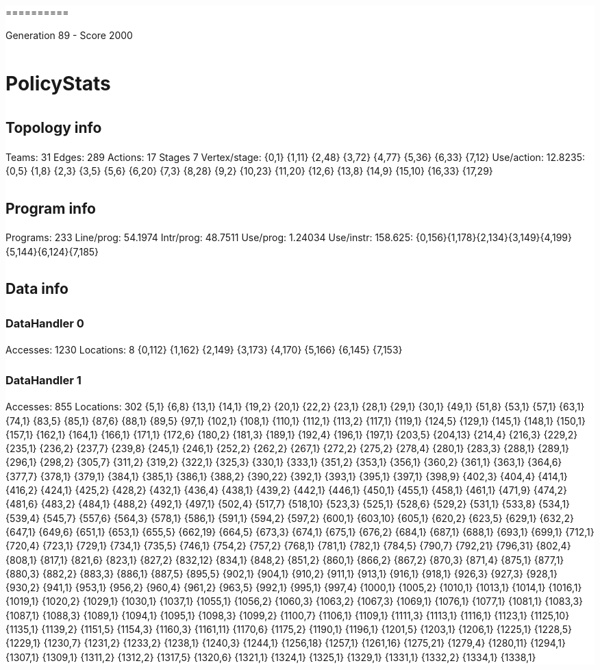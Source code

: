 
==========

Generation 89 - Score 2000

# PolicyStats
## Topology info
Teams:		31
Edges:		289
Actions:	17
Stages		7
Vertex/stage:	{0,1} {1,11} {2,48} {3,72} {4,77} {5,36} {6,33} {7,12} 
Use/action:	12.8235: {0,5} {1,8} {2,3} {3,5} {5,6} {6,20} {7,3} {8,28} {9,2} {10,23} {11,20} {12,6} {13,8} {14,9} {15,10} {16,33} {17,29} 

## Program info
Programs:	233
Line/prog:	54.1974
Intr/prog:	48.7511
Use/prog:	1.24034
Use/instr:	158.625: {0,156}{1,178}{2,134}{3,149}{4,199}{5,144}{6,124}{7,185}

## Data info

### DataHandler 0
Accesses:	1230
Locations:	8
{0,112} {1,162} {2,149} {3,173} {4,170} {5,166} {6,145} {7,153} 

### DataHandler 1
Accesses:	855
Locations:	302
{5,1} {6,8} {13,1} {14,1} {19,2} {20,1} {22,2} {23,1} {28,1} {29,1} {30,1} {49,1} {51,8} {53,1} {57,1} {63,1} {74,1} {83,5} {85,1} {87,6} {88,1} {89,5} {97,1} {102,1} {108,1} {110,1} {112,1} {113,2} {117,1} {119,1} {124,5} {129,1} {145,1} {148,1} {150,1} {157,1} {162,1} {164,1} {166,1} {171,1} {172,6} {180,2} {181,3} {189,1} {192,4} {196,1} {197,1} {203,5} {204,13} {214,4} {216,3} {229,2} {235,1} {236,2} {237,7} {239,8} {245,1} {246,1} {252,2} {262,2} {267,1} {272,2} {275,2} {278,4} {280,1} {283,3} {288,1} {289,1} {296,1} {298,2} {305,7} {311,2} {319,2} {322,1} {325,3} {330,1} {333,1} {351,2} {353,1} {356,1} {360,2} {361,1} {363,1} {364,6} {377,7} {378,1} {379,1} {384,1} {385,1} {386,1} {388,2} {390,22} {392,1} {393,1} {395,1} {397,1} {398,9} {402,3} {404,4} {414,1} {416,2} {424,1} {425,2} {428,2} {432,1} {436,4} {438,1} {439,2} {442,1} {446,1} {450,1} {455,1} {458,1} {461,1} {471,9} {474,2} {481,6} {483,2} {484,1} {488,2} {492,1} {497,1} {502,4} {517,7} {518,10} {523,3} {525,1} {528,6} {529,2} {531,1} {533,8} {534,1} {539,4} {545,7} {557,6} {564,3} {578,1} {586,1} {591,1} {594,2} {597,2} {600,1} {603,10} {605,1} {620,2} {623,5} {629,1} {632,2} {647,1} {649,6} {651,1} {653,1} {655,5} {662,19} {664,5} {673,3} {674,1} {675,1} {676,2} {684,1} {687,1} {688,1} {693,1} {699,1} {712,1} {720,4} {723,1} {729,1} {734,1} {735,5} {746,1} {754,2} {757,2} {768,1} {781,1} {782,1} {784,5} {790,7} {792,21} {796,31} {802,4} {808,1} {817,1} {821,6} {823,1} {827,2} {832,12} {834,1} {848,2} {851,2} {860,1} {866,2} {867,2} {870,3} {871,4} {875,1} {877,1} {880,3} {882,2} {883,3} {886,1} {887,5} {895,5} {902,1} {904,1} {910,2} {911,1} {913,1} {916,1} {918,1} {926,3} {927,3} {928,1} {930,2} {941,1} {953,1} {956,2} {960,4} {961,2} {963,5} {992,1} {995,1} {997,4} {1000,1} {1005,2} {1010,1} {1013,1} {1014,1} {1016,1} {1019,1} {1020,2} {1029,1} {1030,1} {1037,1} {1055,1} {1056,2} {1060,3} {1063,2} {1067,3} {1069,1} {1076,1} {1077,1} {1081,1} {1083,3} {1087,1} {1088,3} {1089,1} {1094,1} {1095,1} {1098,3} {1099,2} {1100,7} {1106,1} {1109,1} {1111,3} {1113,1} {1116,1} {1123,1} {1125,10} {1135,1} {1139,2} {1151,5} {1154,3} {1160,3} {1161,11} {1170,6} {1175,2} {1190,1} {1196,1} {1201,5} {1203,1} {1206,1} {1225,1} {1228,5} {1229,1} {1230,7} {1231,2} {1233,2} {1238,1} {1240,3} {1244,1} {1256,18} {1257,1} {1261,16} {1275,21} {1279,4} {1280,11} {1294,1} {1307,1} {1309,1} {1311,2} {1312,2} {1317,5} {1320,6} {1321,1} {1324,1} {1325,1} {1329,1} {1331,1} {1332,2} {1334,1} {1338,1} 
